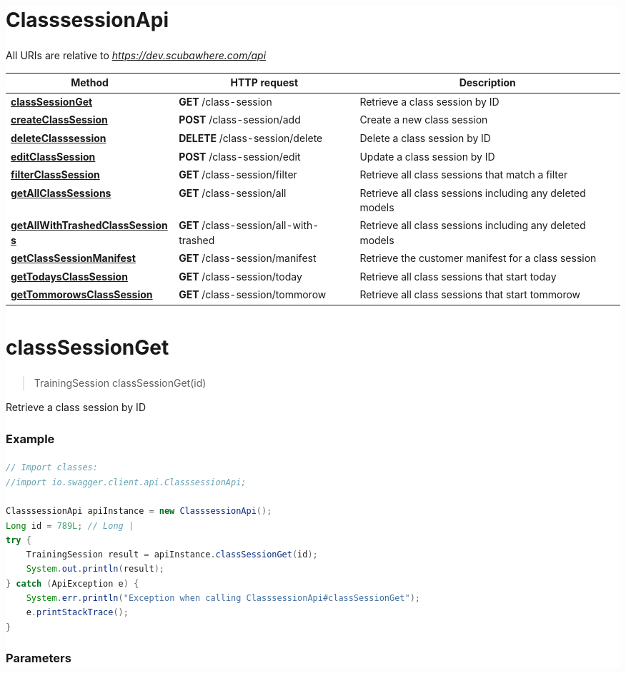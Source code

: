 # ClasssessionApi

All URIs are relative to *https://dev.scubawhere.com/api*

Method | HTTP request | Description
------------- | ------------- | -------------
[**classSessionGet**](ClasssessionApi.md#classSessionGet) | **GET** /class-session | Retrieve a class session by ID
[**createClassSession**](ClasssessionApi.md#createClassSession) | **POST** /class-session/add | Create a new class session
[**deleteClasssession**](ClasssessionApi.md#deleteClasssession) | **DELETE** /class-session/delete | Delete a class session by ID
[**editClassSession**](ClasssessionApi.md#editClassSession) | **POST** /class-session/edit | Update a class session by ID
[**filterClassSession**](ClasssessionApi.md#filterClassSession) | **GET** /class-session/filter | Retrieve all class sessions that match a filter
[**getAllClassSessions**](ClasssessionApi.md#getAllClassSessions) | **GET** /class-session/all | Retrieve all class sessions including any deleted models
[**getAllWithTrashedClassSessions**](ClasssessionApi.md#getAllWithTrashedClassSessions) | **GET** /class-session/all-with-trashed | Retrieve all class sessions including any deleted models
[**getClassSessionManifest**](ClasssessionApi.md#getClassSessionManifest) | **GET** /class-session/manifest | Retrieve the customer manifest for a class session
[**getTodaysClassSession**](ClasssessionApi.md#getTodaysClassSession) | **GET** /class-session/today | Retrieve all class sessions that start today
[**getTommorowsClassSession**](ClasssessionApi.md#getTommorowsClassSession) | **GET** /class-session/tommorow | Retrieve all class sessions that start tommorow


<a name="classSessionGet"></a>
# **classSessionGet**
> TrainingSession classSessionGet(id)

Retrieve a class session by ID

### Example
```java
// Import classes:
//import io.swagger.client.api.ClasssessionApi;

ClasssessionApi apiInstance = new ClasssessionApi();
Long id = 789L; // Long | 
try {
    TrainingSession result = apiInstance.classSessionGet(id);
    System.out.println(result);
} catch (ApiException e) {
    System.err.println("Exception when calling ClasssessionApi#classSessionGet");
    e.printStackTrace();
}
```

### Parameters
